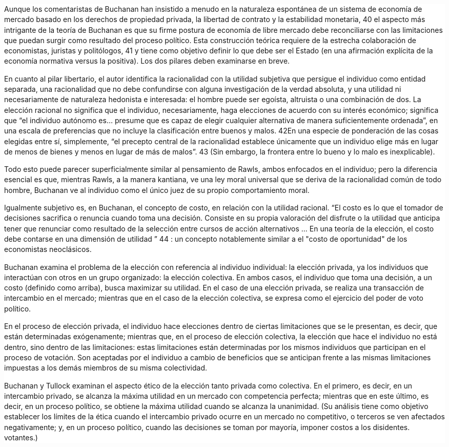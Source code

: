 Aunque los comentaristas de Buchanan han insistido a menudo en la naturaleza espontánea de un sistema de economía de mercado basado en los derechos de propiedad privada, la libertad de contrato y la estabilidad monetaria, 40 el aspecto más intrigante de la teoría de Buchanan es que su firme postura de economía de libre mercado debe reconciliarse con las limitaciones que puedan surgir como resultado del proceso político. Esta construcción teórica requiere de la estrecha colaboración de economistas, juristas y politólogos, 41 y tiene como objetivo definir lo que debe ser el Estado (en una afirmación explícita de la economía normativa versus la positiva). Los dos pilares deben examinarse en breve.

En cuanto al pilar libertario, el autor identifica la racionalidad con la utilidad subjetiva que persigue el individuo como entidad separada, una racionalidad que no debe confundirse con alguna investigación de la verdad absoluta, y una utilidad ni necesariamente de naturaleza hedonista e interesada: el hombre puede ser egoísta, altruista o una combinación de dos. La elección racional no significa que el individuo, necesariamente, haga elecciones de acuerdo con su interés económico; significa que “el individuo autónomo es… presume que es capaz de elegir cualquier alternativa de manera suficientemente ordenada”, en una escala de preferencias que no incluye la clasificación entre buenos y malos. 42En una especie de ponderación de las cosas elegidas entre sí, simplemente, “el precepto central de la racionalidad establece únicamente que un individuo elige más en lugar de menos de bienes y menos en lugar de más de malos”. 43 (Sin embargo, la frontera entre lo bueno y lo malo es inexplicable).

Todo esto puede parecer superficialmente similar al pensamiento de Rawls, ambos enfocados en el individuo; pero la diferencia esencial es que, mientras Rawls, a la manera kantiana, ve una ley moral universal que se deriva de la racionalidad común de todo hombre, Buchanan ve al individuo como el único juez de su propio comportamiento moral.

Igualmente subjetivo es, en Buchanan, el concepto de costo, en relación con la utilidad racional. “El costo es lo que el tomador de decisiones sacrifica o renuncia cuando toma una decisión. Consiste en su propia valoración del disfrute o la utilidad que anticipa tener que renunciar como resultado de la selección entre cursos de acción alternativos ... En una teoría de la elección, el costo debe contarse en una dimensión de utilidad ” 44 : un concepto notablemente similar a el "costo de oportunidad" de los economistas neoclásicos.

Buchanan examina el problema de la elección con referencia al individuo individual: la elección privada, ya los individuos que interactúan con otros en un grupo organizado: la elección colectiva. En ambos casos, el individuo que toma una decisión, a un costo (definido como arriba), busca maximizar su utilidad. En el caso de una elección privada, se realiza una transacción de intercambio en el mercado; mientras que en el caso de la elección colectiva, se expresa como el ejercicio del poder de voto político.

En el proceso de elección privada, el individuo hace elecciones dentro de ciertas limitaciones que se le presentan, es decir, que están determinadas exógenamente; mientras que, en el proceso de elección colectiva, la elección que hace el individuo no está dentro, sino dentro de las limitaciones: estas limitaciones están determinadas por los mismos individuos que participan en el proceso de votación. Son aceptadas por el individuo a cambio de beneficios que se anticipan frente a las mismas limitaciones impuestas a los demás miembros de su misma colectividad.

Buchanan y Tullock examinan el aspecto ético de la elección tanto privada como colectiva. En el primero, es decir, en un intercambio privado, se alcanza la máxima utilidad en un mercado con competencia perfecta; mientras que en este último, es decir, en un proceso político, se obtiene la máxima utilidad cuando se alcanza la unanimidad. (Su análisis tiene como objetivo establecer los límites de la ética cuando el intercambio privado ocurre en un mercado no competitivo, o terceros se ven afectados negativamente; y, en un proceso político, cuando las decisiones se toman por mayoría, imponer costos a los disidentes. votantes.)
